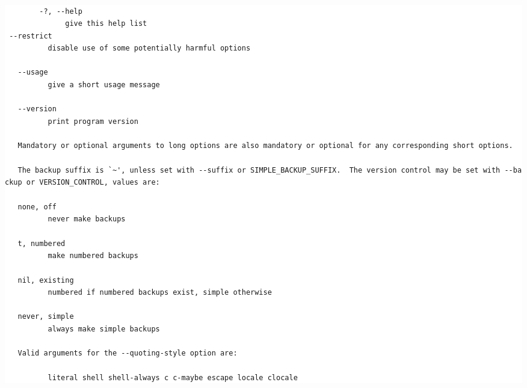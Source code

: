             -?, --help
                  give this help list
     --restrict
              disable use of some potentially harmful options
    
       --usage
              give a short usage message
    
       --version
              print program version
    
       Mandatory or optional arguments to long options are also mandatory or optional for any corresponding short options.
    
       The backup suffix is `~', unless set with --suffix or SIMPLE_BACKUP_SUFFIX.  The version control may be set with --backup or VERSION_CONTROL, values are:
    
       none, off
              never make backups
    
       t, numbered
              make numbered backups
    
       nil, existing
              numbered if numbered backups exist, simple otherwise
    
       never, simple
              always make simple backups
    
       Valid arguments for the --quoting-style option are:
    
              literal shell shell-always c c-maybe escape locale clocale

